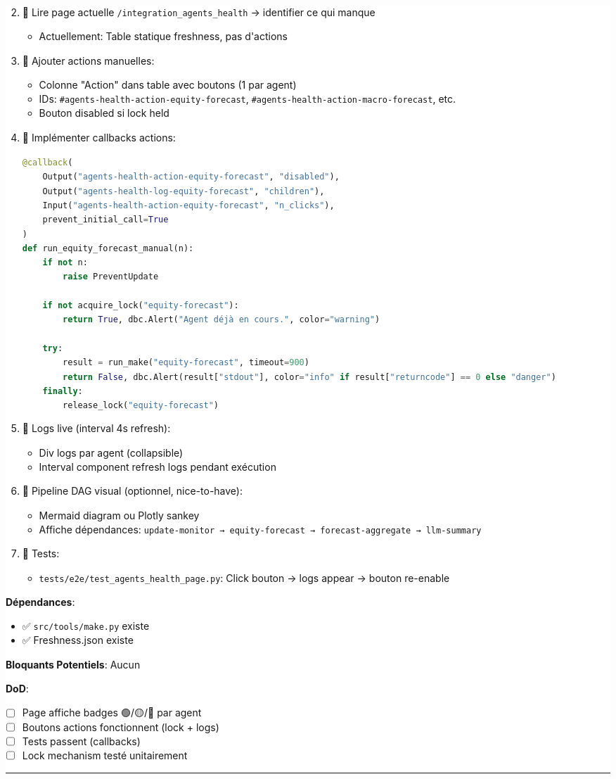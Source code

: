 2. 📖 Lire page actuelle `/integration_agents_health` → identifier ce qui manque
   - Actuellement: Table statique freshness, pas d'actions

3. 🎨 Ajouter actions manuelles:
   - Colonne "Action" dans table avec boutons (1 par agent)
   - IDs: `#agents-health-action-equity-forecast`, `#agents-health-action-macro-forecast`, etc.
   - Bouton disabled si lock held

4. 🔄 Implémenter callbacks actions:
   ```python
   @callback(
       Output("agents-health-action-equity-forecast", "disabled"),
       Output("agents-health-log-equity-forecast", "children"),
       Input("agents-health-action-equity-forecast", "n_clicks"),
       prevent_initial_call=True
   )
   def run_equity_forecast_manual(n):
       if not n:
           raise PreventUpdate

       if not acquire_lock("equity-forecast"):
           return True, dbc.Alert("Agent déjà en cours.", color="warning")

       try:
           result = run_make("equity-forecast", timeout=900)
           return False, dbc.Alert(result["stdout"], color="info" if result["returncode"] == 0 else "danger")
       finally:
           release_lock("equity-forecast")
   ```

5. 🔄 Logs live (interval 4s refresh):
   - Div logs par agent (collapsible)
   - Interval component refresh logs pendant exécution

6. 🎨 Pipeline DAG visual (optionnel, nice-to-have):
   - Mermaid diagram ou Plotly sankey
   - Affiche dépendances: `update-monitor → equity-forecast → forecast-aggregate → llm-summary`

7. 🧪 Tests:
   - `tests/e2e/test_agents_health_page.py`: Click bouton → logs appear → bouton re-enable

**Dépendances**:
- ✅ `src/tools/make.py` existe
- ✅ Freshness.json existe

**Bloquants Potentiels**: Aucun

**DoD**:
- [ ] Page affiche badges 🟢/🟡/🔴 par agent
- [ ] Boutons actions fonctionnent (lock + logs)
- [ ] Tests passent (callbacks)
- [ ] Lock mechanism testé unitairement

---
